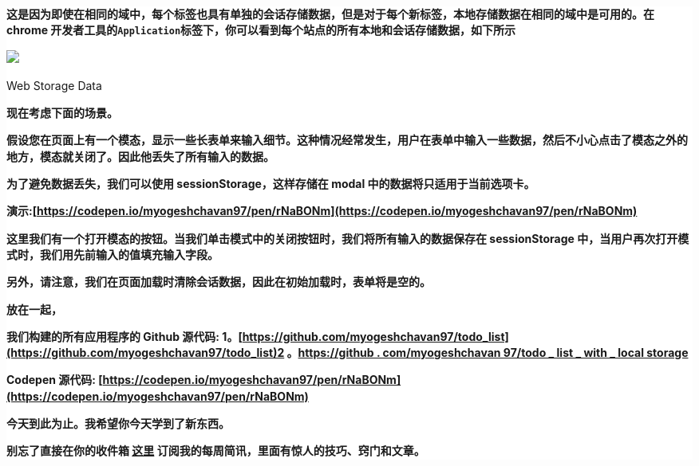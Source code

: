 **这是因为即使在相同的域中，每个标签也具有单独的会话存储数据，但是对于每个新标签，本地存储数据在相同的域中是可用的。在 chrome 开发者工具的`Application`标签下，你可以看到每个站点的所有本地和会话存储数据，如下所示**

![](img/346d2f85fc8abf322263acaf65977930.png)

Web Storage Data

**现在考虑下面的场景。**

**假设您在页面上有一个模态，显示一些长表单来输入细节。这种情况经常发生，用户在表单中输入一些数据，然后不小心点击了模态之外的地方，模态就关闭了。因此他丢失了所有输入的数据。**

**为了避免数据丢失，我们可以使用 sessionStorage，这样存储在 modal 中的数据将只适用于当前选项卡。**

**演示:[https://codepen.io/myogeshchavan97/pen/rNaBONm](https://codepen.io/myogeshchavan97/pen/rNaBONm)**

**这里我们有一个打开模态的按钮。当我们单击模式中的关闭按钮时，我们将所有输入的数据保存在 sessionStorage 中，当用户再次打开模式时，我们用先前输入的值填充输入字段。**

**另外，请注意，我们在页面加载时清除会话数据，因此在初始加载时，表单将是空的。**

**放在一起，**

**我们构建的所有应用程序的 Github 源代码:
1。[https://github.com/myogeshchavan97/todo_list](https://github.com/myogeshchavan97/todo_list)2
。[https://github . com/myogeshchavan 97/todo _ list _ with _ local storage](https://github.com/myogeshchavan97/todo_list_with_localstorage)**

**Codepen 源代码:
[https://codepen.io/myogeshchavan97/pen/rNaBONm](https://codepen.io/myogeshchavan97/pen/rNaBONm)**

**今天到此为止。我希望你今天学到了新东西。**

****别忘了直接在你的收件箱** [**这里**](https://yogeshchavan.dev) **订阅我的每周简讯，里面有惊人的技巧、窍门和文章。****